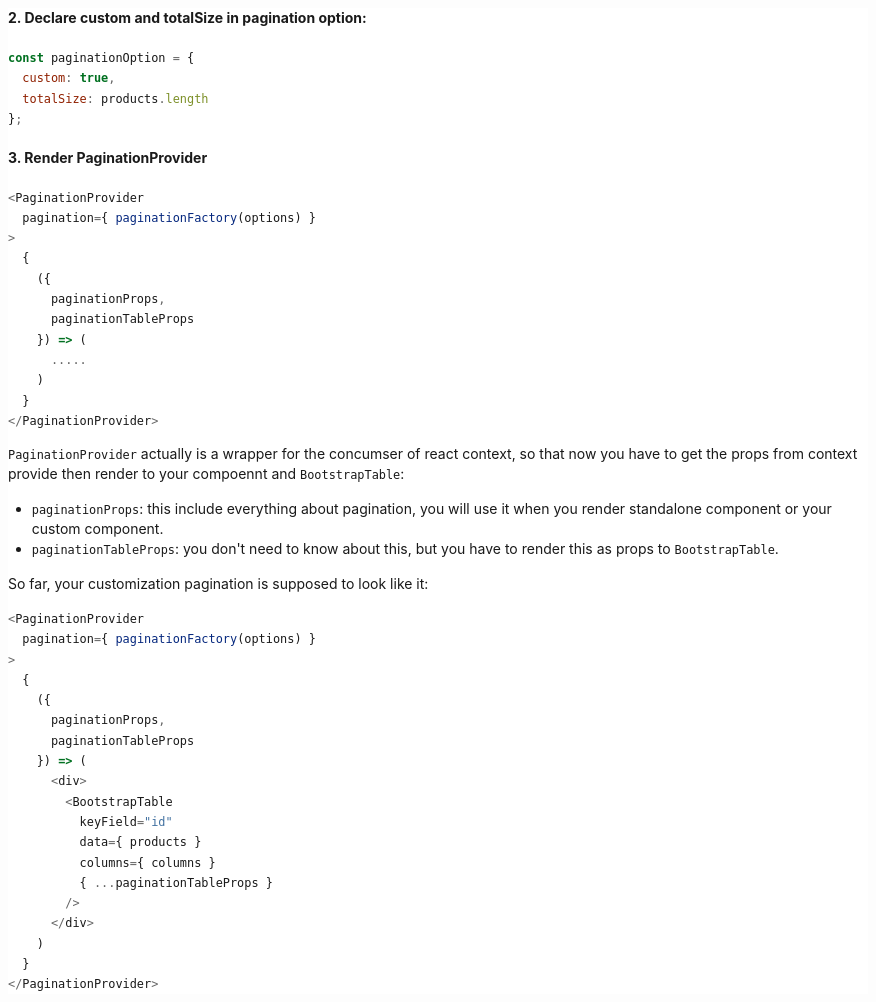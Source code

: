 #### 2. Declare custom and totalSize in pagination option:

```js
const paginationOption = {
  custom: true,
  totalSize: products.length
};
```

#### 3. Render PaginationProvider

```js
<PaginationProvider
  pagination={ paginationFactory(options) }
>
  {
    ({
      paginationProps,
      paginationTableProps
    }) => (
      .....
    ) 
  }
</PaginationProvider>
```

`PaginationProvider` actually is a wrapper for the concumser of react context, so that now you have to get the props from context provide then render to your compoennt and `BootstrapTable`:

* `paginationProps`: this include everything about pagination, you will use it when you render standalone component or your custom component.
* `paginationTableProps`: you don't need to know about this, but you have to render this as props to `BootstrapTable`.

So far, your customization pagination is supposed to look like it:
```js
<PaginationProvider
  pagination={ paginationFactory(options) }
>
  {
    ({
      paginationProps,
      paginationTableProps
    }) => (
      <div>
        <BootstrapTable
          keyField="id"
          data={ products }
          columns={ columns }
          { ...paginationTableProps }
        />
      </div>
    )
  }
</PaginationProvider>
```
